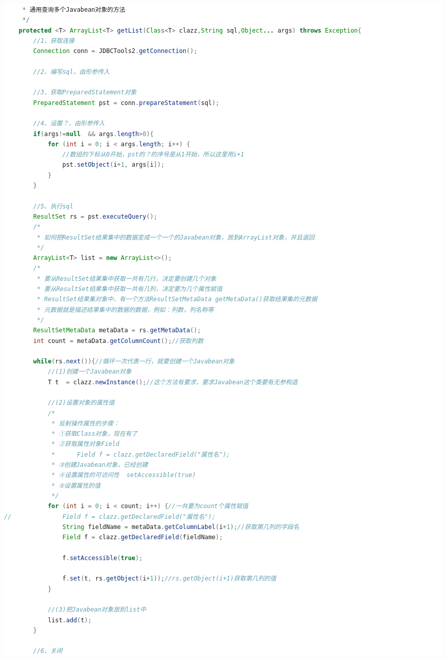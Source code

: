 ```java
	 * 通用查询多个Javabean对象的方法
	 */
	protected <T> ArrayList<T> getList(Class<T> clazz,String sql,Object... args) throws Exception{
		//1、获取连接
		Connection conn = JDBCTools2.getConnection();
		
		//2、编写sql，由形参传入
		
		//3、获取PreparedStatement对象
		PreparedStatement pst = conn.prepareStatement(sql);
		
		//4、设置？，由形参传入
		if(args!=null  && args.length>0){
			for (int i = 0; i < args.length; i++) {
				//数组的下标从0开始，pst的？的序号是从1开始，所以这里用i+1
				pst.setObject(i+1, args[i]);
			}
		}
		
		//5、执行sql
		ResultSet rs = pst.executeQuery();
		/*
		 * 如何把ResultSet结果集中的数据变成一个一个的Javabean对象，放到ArrayList对象，并且返回
		 */
		ArrayList<T> list = new ArrayList<>();
		/*
		 * 要从ResultSet结果集中获取一共有几行，决定要创建几个对象
		 * 要从ResultSet结果集中获取一共有几列，决定要为几个属性赋值
		 * ResultSet结果集对象中，有一个方法ResultSetMetaData getMetaData()获取结果集的元数据
		 * 元数据就是描述结果集中的数据的数据，例如：列数，列名称等
		 */
		ResultSetMetaData metaData = rs.getMetaData();
		int count = metaData.getColumnCount();//获取列数
		
		while(rs.next()){//循环一次代表一行，就要创建一个Javabean对象
			//(1)创建一个Javabean对象
			T t  = clazz.newInstance();//这个方法有要求，要求Javabean这个类要有无参构造
			
			//(2)设置对象的属性值
			/*
			 * 反射操作属性的步骤：
			 * ①获取Class对象，现在有了
			 * ②获取属性对象Field
			 * 		Field f = clazz.getDeclaredField("属性名");
			 * ③创建Javabean对象，已经创建
			 * ④设置属性的可访问性  setAccessible(true)
			 * ⑤设置属性的值
			 */
			for (int i = 0; i < count; i++) {//一共要为count个属性赋值
//				Field f = clazz.getDeclaredField("属性名");
				String fieldName = metaData.getColumnLabel(i+1);//获取第几列的字段名
				Field f = clazz.getDeclaredField(fieldName);
				
				f.setAccessible(true);
				
				f.set(t, rs.getObject(i+1));//rs.getObject(i+1)获取第几列的值
			}
			
			//(3)把Javabean对象放到list中
			list.add(t);
		}
		
		//6、关闭
```